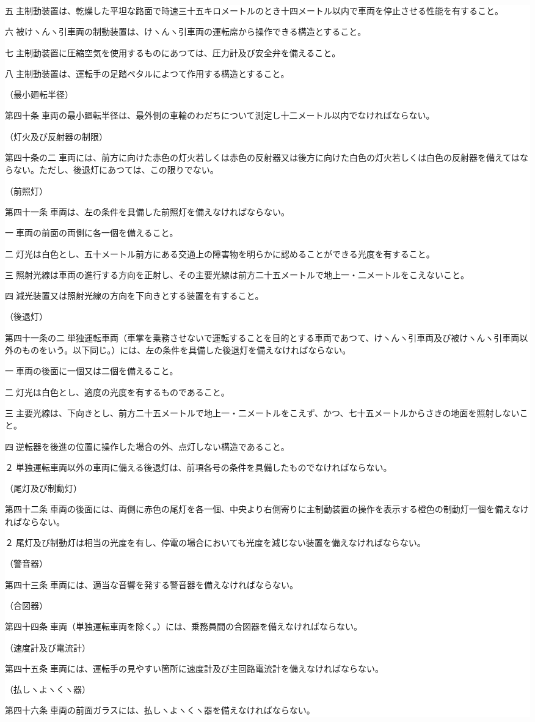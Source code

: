 五 主制動装置は、乾燥した平坦な路面で時速三十五キロメートルのとき十四メートル以内で車両を停止させる性能を有すること。

六 被けヽんヽ引車両の制動装置は、けヽんヽ引車両の運転席から操作できる構造とすること。

七 主制動装置に圧縮空気を使用するものにあつては、圧力計及び安全弁を備えること。

八 主制動装置は、運転手の足踏ペタルによつて作用する構造とすること。

（最小廻転半径）

第四十条 車両の最小廻転半径は、最外側の車輪のわだちについて測定し十二メートル以内でなければならない。

（灯火及び反射器の制限）

第四十条の二 車両には、前方に向けた赤色の灯火若しくは赤色の反射器又は後方に向けた白色の灯火若しくは白色の反射器を備えてはならない。ただし、後退灯にあつては、この限りでない。

（前照灯）

第四十一条 車両は、左の条件を具備した前照灯を備えなければならない。

一 車両の前面の両側に各一個を備えること。

二 灯光は白色とし、五十メートル前方にある交通上の障害物を明らかに認めることができる光度を有すること。

三 照射光線は車両の進行する方向を正射し、その主要光線は前方二十五メートルで地上一・二メートルをこえないこと。

四 減光装置又は照射光線の方向を下向きとする装置を有すること。

（後退灯）

第四十一条の二 単独運転車両（車掌を乗務させないで運転することを目的とする車両であつて、けヽんヽ引車両及び被けヽんヽ引車両以外のものをいう。以下同じ。）には、左の条件を具備した後退灯を備えなければならない。

一 車両の後面に一個又は二個を備えること。

二 灯光は白色とし、適度の光度を有するものであること。

三 主要光線は、下向きとし、前方二十五メートルで地上一・二メートルをこえず、かつ、七十五メートルからさきの地面を照射しないこと。

四 逆転器を後進の位置に操作した場合の外、点灯しない構造であること。

２ 単独運転車両以外の車両に備える後退灯は、前項各号の条件を具備したものでなければならない。

（尾灯及び制動灯）

第四十二条 車両の後面には、両側に赤色の尾灯を各一個、中央より右側寄りに主制動装置の操作を表示する橙色の制動灯一個を備えなければならない。

２ 尾灯及び制動灯は相当の光度を有し、停電の場合においても光度を減じない装置を備えなければならない。

（警音器）

第四十三条 車両には、適当な音響を発する警音器を備えなければならない。

（合図器）

第四十四条 車両（単独運転車両を除く。）には、乗務員間の合図器を備えなければならない。

（速度計及び電流計）

第四十五条 車両には、運転手の見やすい箇所に速度計及び主回路電流計を備えなければならない。

（払しヽよヽくヽ器）

第四十六条 車両の前面ガラスには、払しヽよヽくヽ器を備えなければならない。
